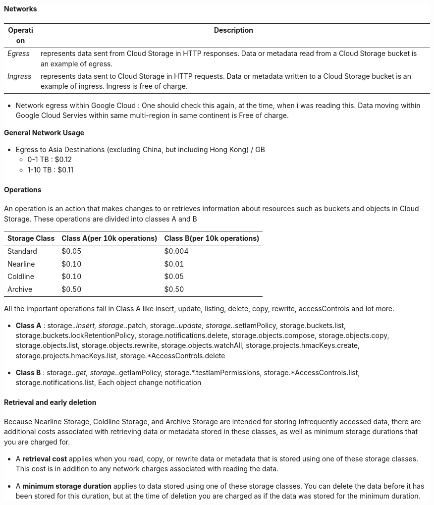 #### Networks

| Operation | Description |
| ----- | ---------------- |
| *Egress* | represents data sent from Cloud Storage in HTTP responses. Data or metadata read from a Cloud Storage bucket is an example of egress. |
| *Ingress* | represents data sent to Cloud Storage in HTTP requests. Data or metadata written to a Cloud Storage bucket is an example of ingress. Ingress is free of charge. |

* Network egress within Google Cloud : One should check this again, at the time, when i was reading this. Data moving within Google Cloud Servies within same multi-region in same continent is Free of charge. 

**General Network Usage**     
* Egress to Asia Destinations (excluding China, but including Hong Kong) / GB
  - 0-1 TB : $0.12
  - 1-10 TB : $0.11

#### Operations     
An operation is an action that makes changes to or retrieves information about resources such as buckets and objects in Cloud Storage. These operations are divided into classes A and B

| Storage Class | Class A(per 10k operations) | Class B(per 10k operations) |
| ----- | ---------------- | ----------- |
| Standard | $0.05 | $0.004 |
| Nearline | $0.10 | $0.01 |
| Coldline | $0.10 | $0.05 |
| Archive  | $0.50 | $0.50 |

All the important operations fall in Class A like insert, update, listing, delete, copy, rewrite, accessControls and lot more. 

* **Class A** : storage.*.insert, storage.*.patch, storage.*.update, storage.*.setIamPolicy, storage.buckets.list, storage.buckets.lockRetentionPolicy, storage.notifications.delete, storage.objects.compose, storage.objects.copy, storage.objects.list, storage.objects.rewrite, storage.objects.watchAll, storage.projects.hmacKeys.create, storage.projects.hmacKeys.list, storage.*AccessControls.delete

* **Class B** : storage.*.get, storage.*.getIamPolicy, storage.*.testIamPermissions, storage.*AccessControls.list, storage.notifications.list, Each object change notification

#### Retrieval and early deletion     

Because Nearline Storage, Coldline Storage, and Archive Storage are intended for storing infrequently accessed data, there are additional costs associated with retrieving data or metadata stored in these classes, as well as minimum storage durations that you are charged for.

* A **retrieval cost** applies when you read, copy, or rewrite data or metadata that is stored using one of these storage classes. This cost is in addition to any network charges associated with reading the data.

* A **minimum storage duration** applies to data stored using one of these storage classes. You can delete the data before it has been stored for this duration, but at the time of deletion you are charged as if the data was stored for the minimum duration.
